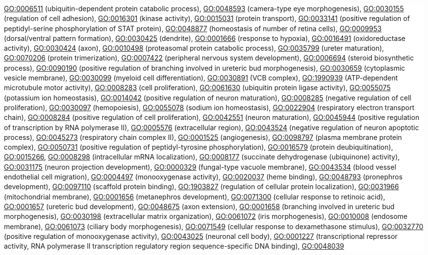 [GO:0006511](http://purl.obolibrary.org/obo/GO_0006511) (ubiquitin-dependent protein catabolic process), [GO:0048593](http://purl.obolibrary.org/obo/GO_0048593) (camera-type eye morphogenesis), [GO:0030155](http://purl.obolibrary.org/obo/GO_0030155) (regulation of cell adhesion), [GO:0016301](http://purl.obolibrary.org/obo/GO_0016301) (kinase activity), [GO:0015031](http://purl.obolibrary.org/obo/GO_0015031) (protein transport), [GO:0033141](http://purl.obolibrary.org/obo/GO_0033141) (positive regulation of peptidyl-serine phosphorylation of STAT protein), [GO:0048877](http://purl.obolibrary.org/obo/GO_0048877) (homeostasis of number of retina cells), [GO:0009953](http://purl.obolibrary.org/obo/GO_0009953) (dorsal/ventral pattern formation), [GO:0030425](http://purl.obolibrary.org/obo/GO_0030425) (dendrite), [GO:0001666](http://purl.obolibrary.org/obo/GO_0001666) (response to hypoxia), [GO:0016491](http://purl.obolibrary.org/obo/GO_0016491) (oxidoreductase activity), [GO:0030424](http://purl.obolibrary.org/obo/GO_0030424) (axon), [GO:0010498](http://purl.obolibrary.org/obo/GO_0010498) (proteasomal protein catabolic process), [GO:0035799](http://purl.obolibrary.org/obo/GO_0035799) (ureter maturation), [GO:0070206](http://purl.obolibrary.org/obo/GO_0070206) (protein trimerization), [GO:0007422](http://purl.obolibrary.org/obo/GO_0007422) (peripheral nervous system development), [GO:0006694](http://purl.obolibrary.org/obo/GO_0006694) (steroid biosynthetic process), [GO:0090190](http://purl.obolibrary.org/obo/GO_0090190) (positive regulation of branching involved in ureteric bud morphogenesis), [GO:0030659](http://purl.obolibrary.org/obo/GO_0030659) (cytoplasmic vesicle membrane), [GO:0030099](http://purl.obolibrary.org/obo/GO_0030099) (myeloid cell differentiation), [GO:0030891](http://purl.obolibrary.org/obo/GO_0030891) (VCB complex), [GO:1990939](http://purl.obolibrary.org/obo/GO_1990939) (ATP-dependent microtubule motor activity), [GO:0008283](http://purl.obolibrary.org/obo/GO_0008283) (cell proliferation), [GO:0061630](http://purl.obolibrary.org/obo/GO_0061630) (ubiquitin protein ligase activity), [GO:0055075](http://purl.obolibrary.org/obo/GO_0055075) (potassium ion homeostasis), [GO:0014042](http://purl.obolibrary.org/obo/GO_0014042) (positive regulation of neuron maturation), [GO:0008285](http://purl.obolibrary.org/obo/GO_0008285) (negative regulation of cell proliferation), [GO:0030097](http://purl.obolibrary.org/obo/GO_0030097) (hemopoiesis), [GO:0055078](http://purl.obolibrary.org/obo/GO_0055078) (sodium ion homeostasis), [GO:0022904](http://purl.obolibrary.org/obo/GO_0022904) (respiratory electron transport chain), [GO:0008284](http://purl.obolibrary.org/obo/GO_0008284) (positive regulation of cell proliferation), [GO:0042551](http://purl.obolibrary.org/obo/GO_0042551) (neuron maturation), [GO:0045944](http://purl.obolibrary.org/obo/GO_0045944) (positive regulation of transcription by RNA polymerase II), [GO:0005576](http://purl.obolibrary.org/obo/GO_0005576) (extracellular region), [GO:0043524](http://purl.obolibrary.org/obo/GO_0043524) (negative regulation of neuron apoptotic process), [GO:0045273](http://purl.obolibrary.org/obo/GO_0045273) (respiratory chain complex II), [GO:0001525](http://purl.obolibrary.org/obo/GO_0001525) (angiogenesis), [GO:0098797](http://purl.obolibrary.org/obo/GO_0098797) (plasma membrane protein complex), [GO:0050731](http://purl.obolibrary.org/obo/GO_0050731) (positive regulation of peptidyl-tyrosine phosphorylation), [GO:0016579](http://purl.obolibrary.org/obo/GO_0016579) (protein deubiquitination), [GO:0015266](http://purl.obolibrary.org/obo/GO_0015266), [GO:0008298](http://purl.obolibrary.org/obo/GO_0008298) (intracellular mRNA localization), [GO:0008177](http://purl.obolibrary.org/obo/GO_0008177) (succinate dehydrogenase (ubiquinone) activity), [GO:0031175](http://purl.obolibrary.org/obo/GO_0031175) (neuron projection development), [GO:0000329](http://purl.obolibrary.org/obo/GO_0000329) (fungal-type vacuole membrane), [GO:0043534](http://purl.obolibrary.org/obo/GO_0043534) (blood vessel endothelial cell migration), [GO:0004497](http://purl.obolibrary.org/obo/GO_0004497) (monooxygenase activity), [GO:0020037](http://purl.obolibrary.org/obo/GO_0020037) (heme binding), [GO:0048793](http://purl.obolibrary.org/obo/GO_0048793) (pronephros development), [GO:0097110](http://purl.obolibrary.org/obo/GO_0097110) (scaffold protein binding), [GO:1903827](http://purl.obolibrary.org/obo/GO_1903827) (regulation of cellular protein localization), [GO:0031966](http://purl.obolibrary.org/obo/GO_0031966) (mitochondrial membrane), [GO:0001656](http://purl.obolibrary.org/obo/GO_0001656) (metanephros development), [GO:0071300](http://purl.obolibrary.org/obo/GO_0071300) (cellular response to retinoic acid), [GO:0001657](http://purl.obolibrary.org/obo/GO_0001657) (ureteric bud development), [GO:0048675](http://purl.obolibrary.org/obo/GO_0048675) (axon extension), [GO:0001658](http://purl.obolibrary.org/obo/GO_0001658) (branching involved in ureteric bud morphogenesis), [GO:0030198](http://purl.obolibrary.org/obo/GO_0030198) (extracellular matrix organization), [GO:0061072](http://purl.obolibrary.org/obo/GO_0061072) (iris morphogenesis), [GO:0010008](http://purl.obolibrary.org/obo/GO_0010008) (endosome membrane), [GO:0061073](http://purl.obolibrary.org/obo/GO_0061073) (ciliary body morphogenesis), [GO:0071549](http://purl.obolibrary.org/obo/GO_0071549) (cellular response to dexamethasone stimulus), [GO:0032770](http://purl.obolibrary.org/obo/GO_0032770) (positive regulation of monooxygenase activity), [GO:0043025](http://purl.obolibrary.org/obo/GO_0043025) (neuronal cell body), [GO:0001227](http://purl.obolibrary.org/obo/GO_0001227) (transcriptional repressor activity, RNA polymerase II transcription regulatory region sequence-specific DNA binding), [GO:0048039](http://purl.obolibrary.org/obo/GO_0048039)